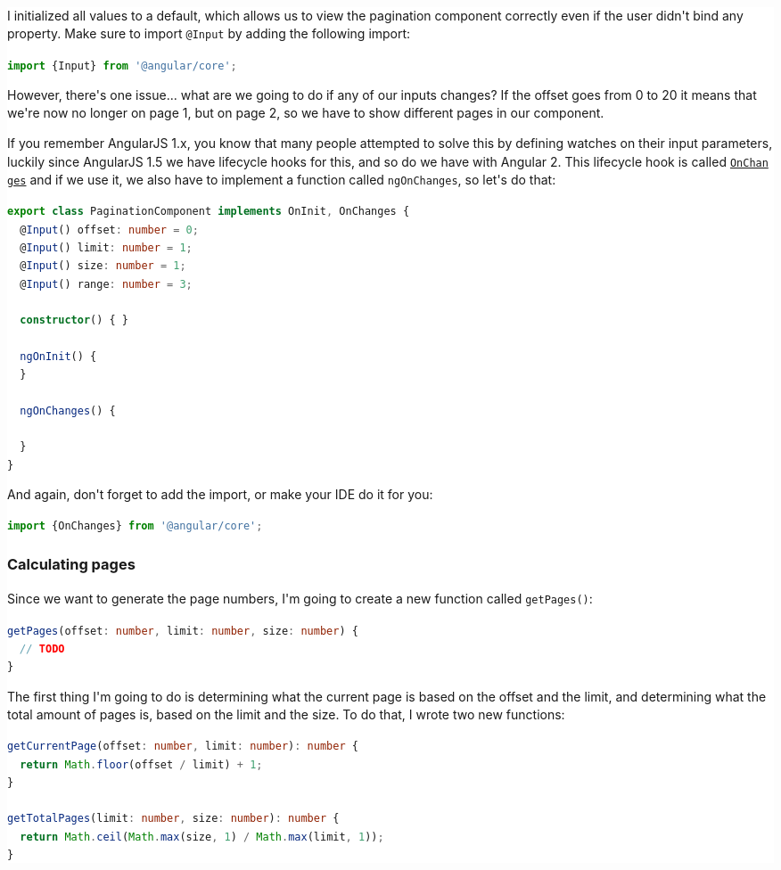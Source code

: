 I initialized all values to a default, which allows us to view the pagination component correctly even if the user didn't bind any property. Make sure to import `@Input` by adding the following import:

```typescript
import {Input} from '@angular/core';
```

However, there's one issue... what are we going to do if any of our inputs changes? If the offset goes from 0 to 20 it means that we're now no longer on page 1, but on page 2, so we have to show different pages in our component.

If you remember AngularJS 1.x, you know that many people attempted to solve this by defining watches on their input parameters, luckily since AngularJS 1.5 we have lifecycle hooks for this, and so do we have with Angular 2. This lifecycle hook is called [`OnChanges`](https://angular.io/docs/ts/latest/api/core/index/OnChanges-class.html) and if we use it, we also have to implement a function called `ngOnChanges`, so let's do that:

```typescript
export class PaginationComponent implements OnInit, OnChanges {
  @Input() offset: number = 0;
  @Input() limit: number = 1;
  @Input() size: number = 1;
  @Input() range: number = 3;
  
  constructor() { }

  ngOnInit() {
  }
  
  ngOnChanges() {
    
  }
}
```

And again, don't forget to add the import, or make your IDE do it for you:

```typescript
import {OnChanges} from '@angular/core';
```

### Calculating pages

Since we want to generate the page numbers, I'm going to create a new function called `getPages()`:

```typescript
getPages(offset: number, limit: number, size: number) {
  // TODO
}
```

The first thing I'm going to do is determining what the current page is based on the offset and the limit, and determining what the total amount of pages is, based on the limit and the size. To do that, I wrote two new functions:

```typescript
getCurrentPage(offset: number, limit: number): number {
  return Math.floor(offset / limit) + 1;
}

getTotalPages(limit: number, size: number): number {
  return Math.ceil(Math.max(size, 1) / Math.max(limit, 1));
}
```
